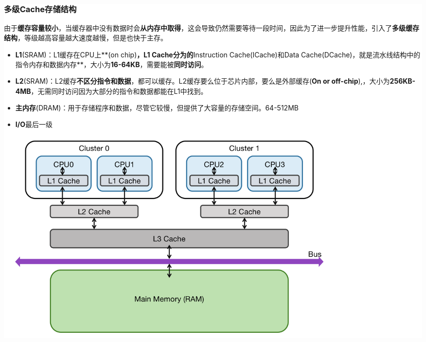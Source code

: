 




### 多级Cache存储结构

由于**缓存容量较小**，当缓存器中没有数据时会**从内存中取得**，这会导致仍然需要等待一段时间，因此为了进一步提升性能，引入了**多级缓存结构**，等级越高容量越大速度越慢，但是也快于主存。

+ **L1**(SRAM)：L1缓存在CPU上**(on chip)**，L1 Cache分为的**Instruction Cache(ICache)和Data Cache(DCache)，就是流水线结构中的指令内存和数据内存**，大小为**16-64KB**，需要能被**同时访问**。
+ **L2**(SRAM)：L2缓存**不区分指令和数据**，都可以缓存。L2缓存要么位于芯片内部，要么是外部缓存(**On or off-chip**),，大小为**256KB-4MB**，无需同时访问因为大部分的指令和数据都能在L1中找到。
+ **主内存**(DRAM)：用于存储程序和数据，尽管它较慢，但提供了大容量的存储空间。64-512MB

+ **I/O**最后一级

<img src="./assets/018104f45371351fe8544b12bc75361a.png" alt="image-20231122011526658" style="zoom: 67%;" />
